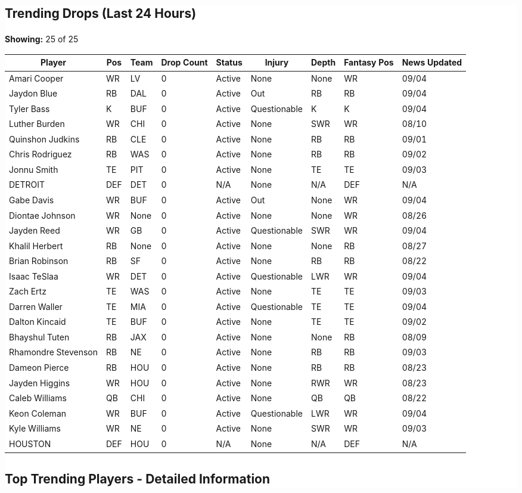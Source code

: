 ## Trending Drops (Last 24 Hours)
**Showing:** 25 of 25

| Player | Pos | Team | Drop Count | Status | Injury | Depth | Fantasy Pos | News Updated |
|--------|-----|------|------------|--------|--------|-------|-------------|-------------|
| Amari Cooper | WR | LV | 0 | Active | None | None | WR | 09/04 |
| Jaydon Blue | RB | DAL | 0 | Active | Out | RB | RB | 09/04 |
| Tyler Bass | K | BUF | 0 | Active | Questionable | K | K | 09/04 |
| Luther Burden | WR | CHI | 0 | Active | None | SWR | WR | 08/10 |
| Quinshon Judkins | RB | CLE | 0 | Active | None | RB | RB | 09/01 |
| Chris Rodriguez | RB | WAS | 0 | Active | None | RB | RB | 09/02 |
| Jonnu Smith | TE | PIT | 0 | Active | None | TE | TE | 09/03 |
| DETROIT | DEF | DET | 0 | N/A | None | N/A | DEF | N/A |
| Gabe Davis | WR | BUF | 0 | Active | Out | None | WR | 09/04 |
| Diontae Johnson | WR | None | 0 | Active | None | None | WR | 08/26 |
| Jayden Reed | WR | GB | 0 | Active | Questionable | SWR | WR | 09/04 |
| Khalil Herbert | RB | None | 0 | Active | None | None | RB | 08/27 |
| Brian Robinson | RB | SF | 0 | Active | None | RB | RB | 08/22 |
| Isaac TeSlaa | WR | DET | 0 | Active | Questionable | LWR | WR | 09/04 |
| Zach Ertz | TE | WAS | 0 | Active | None | TE | TE | 09/03 |
| Darren Waller | TE | MIA | 0 | Active | Questionable | TE | TE | 09/04 |
| Dalton Kincaid | TE | BUF | 0 | Active | None | TE | TE | 09/02 |
| Bhayshul Tuten | RB | JAX | 0 | Active | None | None | RB | 08/09 |
| Rhamondre Stevenson | RB | NE | 0 | Active | None | RB | RB | 09/03 |
| Dameon Pierce | RB | HOU | 0 | Active | None | RB | RB | 08/23 |
| Jayden Higgins | WR | HOU | 0 | Active | None | RWR | WR | 08/23 |
| Caleb Williams | QB | CHI | 0 | Active | None | QB | QB | 08/22 |
| Keon Coleman | WR | BUF | 0 | Active | Questionable | LWR | WR | 09/04 |
| Kyle Williams | WR | NE | 0 | Active | None | SWR | WR | 09/03 |
| HOUSTON | DEF | HOU | 0 | N/A | None | N/A | DEF | N/A |

## Top Trending Players - Detailed Information
